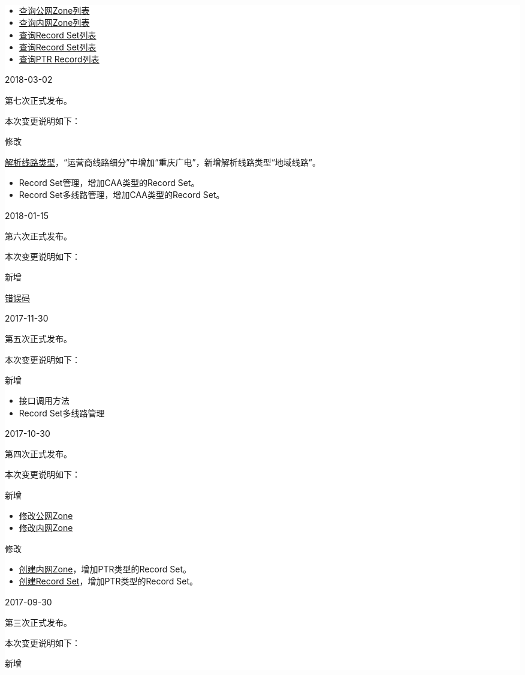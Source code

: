 <a name="ul629814218385"></a><a name="ul629814218385"></a><ul id="ul629814218385"><li><a href="查询公网Zone列表.md">查询公网Zone列表</a></li><li><a href="查询内网Zone列表.md">查询内网Zone列表</a></li><li><a href="查询Record-Set列表.md">查询Record Set列表</a></li><li><a href="查询Record-Set列表-2.md">查询Record Set列表</a></li><li><a href="查询PTR-Record列表.md">查询PTR Record列表</a></li></ul>
</td>
</tr>
<tr id="row115588525500"><td class="cellrowborder" valign="top" width="25%" headers="mcps1.1.3.1.1 "><p id="p11559125225011"><a name="p11559125225011"></a><a name="p11559125225011"></a>2018-03-02</p>
</td>
<td class="cellrowborder" valign="top" width="75%" headers="mcps1.1.3.1.2 "><p id="p822617555112"><a name="p822617555112"></a><a name="p822617555112"></a>第七次正式发布。</p>
<p id="p1973014720531"><a name="p1973014720531"></a><a name="p1973014720531"></a>本次变更说明如下：</p>
<p id="p68901025175310"><a name="p68901025175310"></a><a name="p68901025175310"></a>修改</p>
<p id="p2298192973315"><a name="p2298192973315"></a><a name="p2298192973315"></a><a href="解析线路类型.md">解析线路类型</a>，“运营商线路细分”中增加“重庆广电”，新增解析线路类型“地域线路”。</p>
<a name="ul4171179154715"></a><a name="ul4171179154715"></a><ul id="ul4171179154715"><li>Record Set管理，增加CAA类型的Record Set。</li><li>Record Set多线路管理，增加CAA类型的Record Set。</li></ul>
</td>
</tr>
<tr id="row356115712558"><td class="cellrowborder" valign="top" width="25%" headers="mcps1.1.3.1.1 "><p id="p65621576551"><a name="p65621576551"></a><a name="p65621576551"></a>2018-01-15</p>
</td>
<td class="cellrowborder" valign="top" width="75%" headers="mcps1.1.3.1.2 "><p id="p2024853955515"><a name="p2024853955515"></a><a name="p2024853955515"></a>第六次正式发布。</p>
<p id="p1461934165313"><a name="p1461934165313"></a><a name="p1461934165313"></a>本次变更说明如下：</p>
<p id="p1225073975511"><a name="p1225073975511"></a><a name="p1225073975511"></a>新增</p>
<p id="p132314585559"><a name="p132314585559"></a><a name="p132314585559"></a><a href="错误码.md">错误码</a></p>
</td>
</tr>
<tr id="row351092215405"><td class="cellrowborder" valign="top" width="25%" headers="mcps1.1.3.1.1 "><p id="p3159830615405"><a name="p3159830615405"></a><a name="p3159830615405"></a>2017-11-30</p>
</td>
<td class="cellrowborder" valign="top" width="75%" headers="mcps1.1.3.1.2 "><p id="p932599015405"><a name="p932599015405"></a><a name="p932599015405"></a>第五次正式发布。</p>
<p id="p237361165315"><a name="p237361165315"></a><a name="p237361165315"></a>本次变更说明如下：</p>
<p id="p58439895154034"><a name="p58439895154034"></a><a name="p58439895154034"></a>新增</p>
<a name="ul65600801154146"></a><a name="ul65600801154146"></a><ul id="ul65600801154146"><li>接口调用方法</li><li>Record Set多线路管理</li></ul>
</td>
</tr>
<tr id="row244491509519"><td class="cellrowborder" valign="top" width="25%" headers="mcps1.1.3.1.1 "><p id="p6635152695119"><a name="p6635152695119"></a><a name="p6635152695119"></a>2017-10-30</p>
</td>
<td class="cellrowborder" valign="top" width="75%" headers="mcps1.1.3.1.2 "><p id="p5818642995112"><a name="p5818642995112"></a><a name="p5818642995112"></a>第四次正式发布。</p>
<p id="p5391581495112"><a name="p5391581495112"></a><a name="p5391581495112"></a>本次变更说明如下：</p>
<p id="p1548028495112"><a name="p1548028495112"></a><a name="p1548028495112"></a>新增</p>
<a name="ul510483195112"></a><a name="ul510483195112"></a><ul id="ul510483195112"><li><a href="修改公网Zone.md">修改公网Zone</a></li><li><a href="修改内网Zone.md">修改内网Zone</a></li></ul>
<p id="p4926406895112"><a name="p4926406895112"></a><a name="p4926406895112"></a>修改</p>
<a name="ul4072343595112"></a><a name="ul4072343595112"></a><ul id="ul4072343595112"><li><a href="创建内网Zone.md">创建内网Zone</a>，增加PTR类型的Record Set。</li><li><a href="创建Record-Set.md">创建Record Set</a>，增加PTR类型的Record Set。</li></ul>
</td>
</tr>
<tr id="row62247608182152"><td class="cellrowborder" valign="top" width="25%" headers="mcps1.1.3.1.1 "><p id="p23357568182152"><a name="p23357568182152"></a><a name="p23357568182152"></a>2017-09-30</p>
</td>
<td class="cellrowborder" valign="top" width="75%" headers="mcps1.1.3.1.2 "><p id="p12914841182152"><a name="p12914841182152"></a><a name="p12914841182152"></a>第三次正式发布。</p>
<p id="p26054133182219"><a name="p26054133182219"></a><a name="p26054133182219"></a>本次变更说明如下：</p>
<p id="p16695697222532"><a name="p16695697222532"></a><a name="p16695697222532"></a>新增</p>